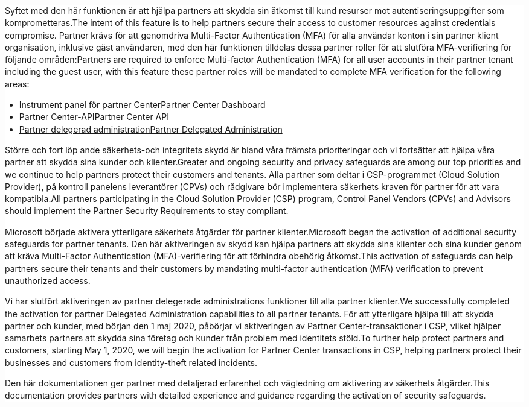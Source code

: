 <span data-ttu-id="4c2e8-117">Syftet med den här funktionen är att hjälpa partners att skydda sin åtkomst till kund resurser mot autentiseringsuppgifter som komprometteras.</span><span class="sxs-lookup"><span data-stu-id="4c2e8-117">The intent of this feature is to help partners secure their access to customer resources against credentials compromise.</span></span>
<span data-ttu-id="4c2e8-118">Partner krävs för att genomdriva Multi-Factor Authentication (MFA) för alla användar konton i sin partner klient organisation, inklusive gäst användaren, med den här funktionen tilldelas dessa partner roller för att slutföra MFA-verifiering för följande områden:</span><span class="sxs-lookup"><span data-stu-id="4c2e8-118">Partners are required to enforce Multi-factor Authentication (MFA) for all user accounts in their partner tenant including the guest user, with this feature these partner roles will be mandated to complete MFA verification for the following areas:</span></span>

- [<span data-ttu-id="4c2e8-119">Instrument panel för partner Center</span><span class="sxs-lookup"><span data-stu-id="4c2e8-119">Partner Center Dashboard</span></span>](#partner-center-dashboard)
- [<span data-ttu-id="4c2e8-120">Partner Center-API</span><span class="sxs-lookup"><span data-stu-id="4c2e8-120">Partner Center API</span></span>](#partner-center-api)
- [<span data-ttu-id="4c2e8-121">Partner delegerad administration</span><span class="sxs-lookup"><span data-stu-id="4c2e8-121">Partner Delegated Administration</span></span>](#partner-delegated-administration)

<span data-ttu-id="4c2e8-122">Större och fort löp ande säkerhets-och integritets skydd är bland våra främsta prioriteringar och vi fortsätter att hjälpa våra partner att skydda sina kunder och klienter.</span><span class="sxs-lookup"><span data-stu-id="4c2e8-122">Greater and ongoing security and privacy safeguards are among our top priorities and we continue to help partners protect their customers and tenants.</span></span> <span data-ttu-id="4c2e8-123">Alla partner som deltar i CSP-programmet (Cloud Solution Provider), på kontroll panelens leverantörer (CPVs) och rådgivare bör implementera [säkerhets kraven för partner](partner-security-requirements.md) för att vara kompatibla.</span><span class="sxs-lookup"><span data-stu-id="4c2e8-123">All partners participating in the Cloud Solution Provider (CSP) program, Control Panel Vendors (CPVs) and Advisors should implement the [Partner Security Requirements](partner-security-requirements.md) to stay compliant.</span></span>

<span data-ttu-id="4c2e8-124">Microsoft började aktivera ytterligare säkerhets åtgärder för partner klienter.</span><span class="sxs-lookup"><span data-stu-id="4c2e8-124">Microsoft began the activation of additional security safeguards for partner tenants.</span></span> <span data-ttu-id="4c2e8-125">Den här aktiveringen av skydd kan hjälpa partners att skydda sina klienter och sina kunder genom att kräva Multi-Factor Authentication (MFA)-verifiering för att förhindra obehörig åtkomst.</span><span class="sxs-lookup"><span data-stu-id="4c2e8-125">This activation of safeguards can help partners secure their tenants and their customers by mandating multi-factor authentication (MFA) verification to prevent unauthorized access.</span></span>

<span data-ttu-id="4c2e8-126">Vi har slutfört aktiveringen av partner delegerade administrations funktioner till alla partner klienter.</span><span class="sxs-lookup"><span data-stu-id="4c2e8-126">We successfully completed the activation for partner Delegated Administration capabilities to all partner tenants.</span></span> <span data-ttu-id="4c2e8-127">För att ytterligare hjälpa till att skydda partner och kunder, med början den 1 maj 2020, påbörjar vi aktiveringen av Partner Center-transaktioner i CSP, vilket hjälper samarbets partners att skydda sina företag och kunder från problem med identitets stöld.</span><span class="sxs-lookup"><span data-stu-id="4c2e8-127">To further help protect partners and customers, starting May 1, 2020, we will begin the activation for Partner Center transactions in CSP, helping partners protect their businesses and customers from identity-theft related incidents.</span></span>

<span data-ttu-id="4c2e8-128">Den här dokumentationen ger partner med detaljerad erfarenhet och vägledning om aktivering av säkerhets åtgärder.</span><span class="sxs-lookup"><span data-stu-id="4c2e8-128">This documentation provides partners with detailed experience and guidance regarding the activation of security safeguards.</span></span>
